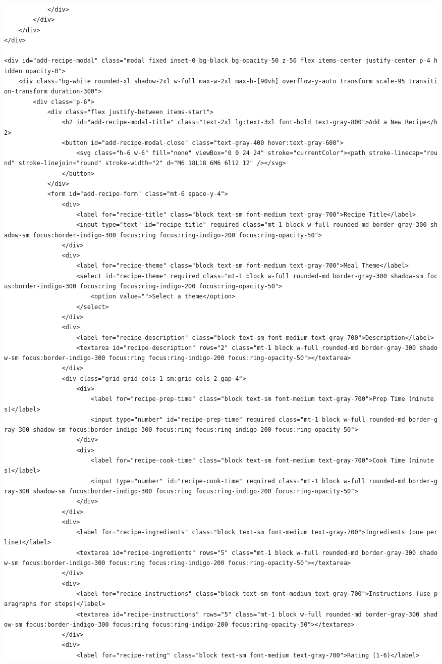                 </div>
            </div>
        </div>
    </div>

    <div id="add-recipe-modal" class="modal fixed inset-0 bg-black bg-opacity-50 z-50 flex items-center justify-center p-4 hidden opacity-0">
        <div class="bg-white rounded-xl shadow-2xl w-full max-w-2xl max-h-[90vh] overflow-y-auto transform scale-95 transition-transform duration-300">
            <div class="p-6">
                <div class="flex justify-between items-start">
                    <h2 id="add-recipe-modal-title" class="text-2xl lg:text-3xl font-bold text-gray-800">Add a New Recipe</h2>
                    <button id="add-recipe-modal-close" class="text-gray-400 hover:text-gray-600">
                        <svg class="h-6 w-6" fill="none" viewBox="0 0 24 24" stroke="currentColor"><path stroke-linecap="round" stroke-linejoin="round" stroke-width="2" d="M6 18L18 6M6 6l12 12" /></svg>
                    </button>
                </div>
                <form id="add-recipe-form" class="mt-6 space-y-4">
                    <div>
                        <label for="recipe-title" class="block text-sm font-medium text-gray-700">Recipe Title</label>
                        <input type="text" id="recipe-title" required class="mt-1 block w-full rounded-md border-gray-300 shadow-sm focus:border-indigo-300 focus:ring focus:ring-indigo-200 focus:ring-opacity-50">
                    </div>
                    <div>
                        <label for="recipe-theme" class="block text-sm font-medium text-gray-700">Meal Theme</label>
                        <select id="recipe-theme" required class="mt-1 block w-full rounded-md border-gray-300 shadow-sm focus:border-indigo-300 focus:ring focus:ring-indigo-200 focus:ring-opacity-50">
                            <option value="">Select a theme</option>
                        </select>
                    </div>
                    <div>
                        <label for="recipe-description" class="block text-sm font-medium text-gray-700">Description</label>
                        <textarea id="recipe-description" rows="2" class="mt-1 block w-full rounded-md border-gray-300 shadow-sm focus:border-indigo-300 focus:ring focus:ring-indigo-200 focus:ring-opacity-50"></textarea>
                    </div>
                    <div class="grid grid-cols-1 sm:grid-cols-2 gap-4">
                        <div>
                            <label for="recipe-prep-time" class="block text-sm font-medium text-gray-700">Prep Time (minutes)</label>
                            <input type="number" id="recipe-prep-time" required class="mt-1 block w-full rounded-md border-gray-300 shadow-sm focus:border-indigo-300 focus:ring focus:ring-indigo-200 focus:ring-opacity-50">
                        </div>
                        <div>
                            <label for="recipe-cook-time" class="block text-sm font-medium text-gray-700">Cook Time (minutes)</label>
                            <input type="number" id="recipe-cook-time" required class="mt-1 block w-full rounded-md border-gray-300 shadow-sm focus:border-indigo-300 focus:ring focus:ring-indigo-200 focus:ring-opacity-50">
                        </div>
                    </div>
                    <div>
                        <label for="recipe-ingredients" class="block text-sm font-medium text-gray-700">Ingredients (one per line)</label>
                        <textarea id="recipe-ingredients" rows="5" class="mt-1 block w-full rounded-md border-gray-300 shadow-sm focus:border-indigo-300 focus:ring focus:ring-indigo-200 focus:ring-opacity-50"></textarea>
                    </div>
                    <div>
                        <label for="recipe-instructions" class="block text-sm font-medium text-gray-700">Instructions (use paragraphs for steps)</label>
                        <textarea id="recipe-instructions" rows="5" class="mt-1 block w-full rounded-md border-gray-300 shadow-sm focus:border-indigo-300 focus:ring focus:ring-indigo-200 focus:ring-opacity-50"></textarea>
                    </div>
                    <div>
                        <label for="recipe-rating" class="block text-sm font-medium text-gray-700">Rating (1-6)</label>